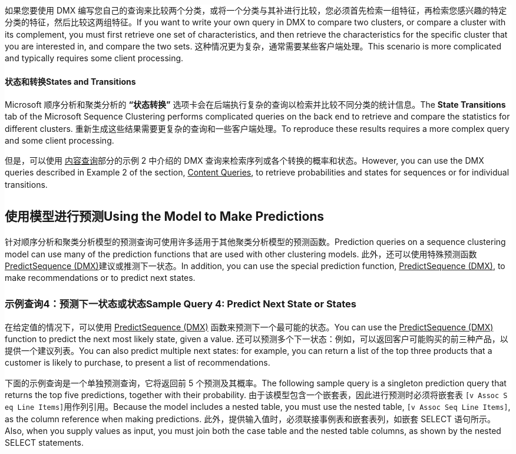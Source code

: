  <span data-ttu-id="da790-241">如果您要使用 DMX 编写您自己的查询来比较两个分类，或将一个分类与其补进行比较，您必须首先检索一组特征，再检索您感兴趣的特定分类的特征，然后比较这两组特征。</span><span class="sxs-lookup"><span data-stu-id="da790-241">If you want to write your own query in DMX to compare two clusters, or compare a cluster with its complement, you must first retrieve one set of characteristics, and then retrieve the characteristics for the specific cluster that you are interested in, and compare the two sets.</span></span> <span data-ttu-id="da790-242">这种情况更为复杂，通常需要某些客户端处理。</span><span class="sxs-lookup"><span data-stu-id="da790-242">This scenario is more complicated and typically requires some client processing.</span></span>  
  
#### <a name="states-and-transitions"></a><span data-ttu-id="da790-243">状态和转换</span><span class="sxs-lookup"><span data-stu-id="da790-243">States and Transitions</span></span>  
 <span data-ttu-id="da790-244">Microsoft 顺序分析和聚类分析的 **“状态转换”** 选项卡会在后端执行复杂的查询以检索并比较不同分类的统计信息。</span><span class="sxs-lookup"><span data-stu-id="da790-244">The **State Transitions** tab of the Microsoft Sequence Clustering performs complicated queries on the back end to retrieve and compare the statistics for different clusters.</span></span> <span data-ttu-id="da790-245">重新生成这些结果需要更复杂的查询和一些客户端处理。</span><span class="sxs-lookup"><span data-stu-id="da790-245">To reproduce these results requires a more complex query and some client processing.</span></span>  
  
 <span data-ttu-id="da790-246">但是，可以使用 [内容查询](#bkmk_ContentQueries)部分的示例 2 中介绍的 DMX 查询来检索序列或各个转换的概率和状态。</span><span class="sxs-lookup"><span data-stu-id="da790-246">However, you can use the DMX queries described in Example 2 of the section, [Content Queries](#bkmk_ContentQueries), to retrieve probabilities and states for sequences or for individual transitions.</span></span>  
  
## <a name="using-the-model-to-make-predictions"></a><span data-ttu-id="da790-247">使用模型进行预测</span><span class="sxs-lookup"><span data-stu-id="da790-247">Using the Model to Make Predictions</span></span>  
 <span data-ttu-id="da790-248">针对顺序分析和聚类分析模型的预测查询可使用许多适用于其他聚类分析模型的预测函数。</span><span class="sxs-lookup"><span data-stu-id="da790-248">Prediction queries on a sequence clustering model can use many of the prediction functions that are used with other clustering models.</span></span> <span data-ttu-id="da790-249">此外，还可以使用特殊预测函数 [PredictSequence (DMX)](/sql/dmx/predictsequence-dmx)建议或推测下一状态。</span><span class="sxs-lookup"><span data-stu-id="da790-249">In addition, you can use the special prediction function, [PredictSequence &#40;DMX&#41;](/sql/dmx/predictsequence-dmx), to make recommendations or to predict next states.</span></span>  
  
###  <a name="sample-query-4-predict-next-state-or-states"></a><a name="bkmk_Query4"></a><span data-ttu-id="da790-250">示例查询4：预测下一状态或状态</span><span class="sxs-lookup"><span data-stu-id="da790-250">Sample Query 4: Predict Next State or States</span></span>  
 <span data-ttu-id="da790-251">在给定值的情况下，可以使用 [PredictSequence (DMX)](/sql/dmx/predictsequence-dmx) 函数来预测下一个最可能的状态。</span><span class="sxs-lookup"><span data-stu-id="da790-251">You can use the [PredictSequence &#40;DMX&#41;](/sql/dmx/predictsequence-dmx) function to predict the next most likely state, given a value.</span></span> <span data-ttu-id="da790-252">还可以预测多个下一状态：例如，可以返回客户可能购买的前三种产品，以提供一个建议列表。</span><span class="sxs-lookup"><span data-stu-id="da790-252">You can also predict multiple next states: for example, you can return a list of the top three products that a customer is likely to purchase, to present a list of recommendations.</span></span>  
  
 <span data-ttu-id="da790-253">下面的示例查询是一个单独预测查询，它将返回前 5 个预测及其概率。</span><span class="sxs-lookup"><span data-stu-id="da790-253">The following sample query is a singleton prediction query that returns the top five predictions, together with their probability.</span></span> <span data-ttu-id="da790-254">由于该模型包含一个嵌套表，因此进行预测时必须将嵌套表 `[v Assoc Seq Line Items]`用作列引用。</span><span class="sxs-lookup"><span data-stu-id="da790-254">Because the model includes a nested table, you must use the nested table, `[v Assoc Seq Line Items]`, as the column reference when making predictions.</span></span> <span data-ttu-id="da790-255">此外，提供输入值时，必须联接事例表和嵌套表列，如嵌套 SELECT 语句所示。</span><span class="sxs-lookup"><span data-stu-id="da790-255">Also, when you supply values as input, you must join both the case table and the nested table columns, as shown by the nested SELECT statements.</span></span>  
  